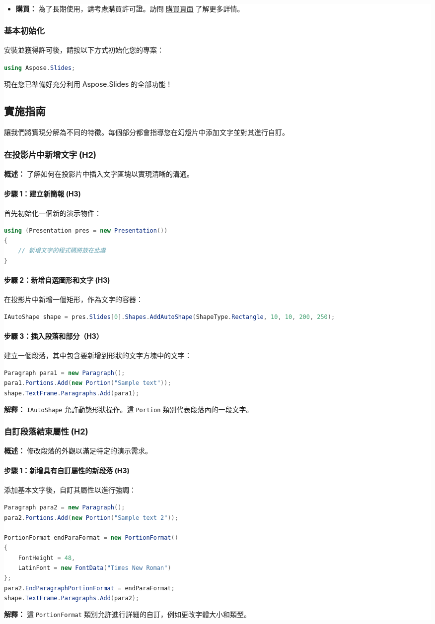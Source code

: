- **購買：** 為了長期使用，請考慮購買許可證。訪問 [購買頁面](https://purchase.aspose.com/buy) 了解更多詳情。

### 基本初始化
安裝並獲得許可後，請按以下方式初始化您的專案：

```csharp
using Aspose.Slides;
```

現在您已準備好充分利用 Aspose.Slides 的全部功能！

## 實施指南
讓我們將實現分解為不同的特徵。每個部分都會指導您在幻燈片中添加文字並對其進行自訂。

### 在投影片中新增文字 (H2)
**概述：** 了解如何在投影片中插入文字區塊以實現清晰的溝通。

#### 步驟 1：建立新簡報 (H3)
首先初始化一個新的演示物件：
```csharp
using (Presentation pres = new Presentation())
{
    // 新增文字的程式碼將放在此處
}
```

#### 步驟 2：新增自選圖形和文字 (H3)
在投影片中新增一個矩形，作為文字的容器：
```csharp
IAutoShape shape = pres.Slides[0].Shapes.AddAutoShape(ShapeType.Rectangle, 10, 10, 200, 250);
```

#### 步驟 3：插入段落和部分（H3）
建立一個段落，其中包含要新增到形狀的文字方塊中的文字：
```csharp
Paragraph para1 = new Paragraph();
para1.Portions.Add(new Portion("Sample text"));
shape.TextFrame.Paragraphs.Add(para1);
```
**解釋：** `IAutoShape` 允許動態形狀操作。這 `Portion` 類別代表段落內的一段文字。

### 自訂段落結束屬性 (H2)
**概述：** 修改段落的外觀以滿足特定的演示需求。

#### 步驟 1：新增具有自訂屬性的新段落 (H3)
添加基本文字後，自訂其屬性以進行強調：
```csharp
Paragraph para2 = new Paragraph();
para2.Portions.Add(new Portion("Sample text 2"));

PortionFormat endParaFormat = new PortionFormat()
{
    FontHeight = 48,
    LatinFont = new FontData("Times New Roman")
};
para2.EndParagraphPortionFormat = endParaFormat;
shape.TextFrame.Paragraphs.Add(para2);
```
**解釋：** 這 `PortionFormat` 類別允許進行詳細的自訂，例如更改字體大小和類型。
